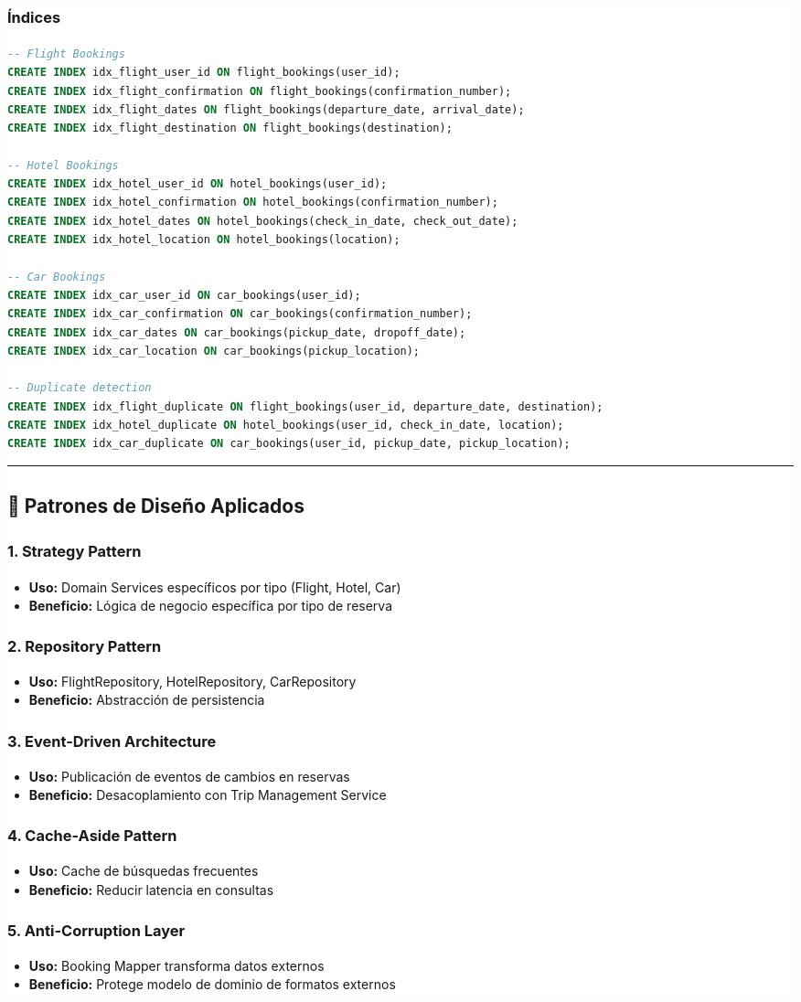 ### Índices

```sql
-- Flight Bookings
CREATE INDEX idx_flight_user_id ON flight_bookings(user_id);
CREATE INDEX idx_flight_confirmation ON flight_bookings(confirmation_number);
CREATE INDEX idx_flight_dates ON flight_bookings(departure_date, arrival_date);
CREATE INDEX idx_flight_destination ON flight_bookings(destination);

-- Hotel Bookings
CREATE INDEX idx_hotel_user_id ON hotel_bookings(user_id);
CREATE INDEX idx_hotel_confirmation ON hotel_bookings(confirmation_number);
CREATE INDEX idx_hotel_dates ON hotel_bookings(check_in_date, check_out_date);
CREATE INDEX idx_hotel_location ON hotel_bookings(location);

-- Car Bookings
CREATE INDEX idx_car_user_id ON car_bookings(user_id);
CREATE INDEX idx_car_confirmation ON car_bookings(confirmation_number);
CREATE INDEX idx_car_dates ON car_bookings(pickup_date, dropoff_date);
CREATE INDEX idx_car_location ON car_bookings(pickup_location);

-- Duplicate detection
CREATE INDEX idx_flight_duplicate ON flight_bookings(user_id, departure_date, destination);
CREATE INDEX idx_hotel_duplicate ON hotel_bookings(user_id, check_in_date, location);
CREATE INDEX idx_car_duplicate ON car_bookings(user_id, pickup_date, pickup_location);
```

---

## 🎯 Patrones de Diseño Aplicados

### 1. Strategy Pattern
- **Uso:** Domain Services específicos por tipo (Flight, Hotel, Car)
- **Beneficio:** Lógica de negocio específica por tipo de reserva

### 2. Repository Pattern
- **Uso:** FlightRepository, HotelRepository, CarRepository
- **Beneficio:** Abstracción de persistencia

### 3. Event-Driven Architecture
- **Uso:** Publicación de eventos de cambios en reservas
- **Beneficio:** Desacoplamiento con Trip Management Service

### 4. Cache-Aside Pattern
- **Uso:** Cache de búsquedas frecuentes
- **Beneficio:** Reducir latencia en consultas

### 5. Anti-Corruption Layer
- **Uso:** Booking Mapper transforma datos externos
- **Beneficio:** Protege modelo de dominio de formatos externos
